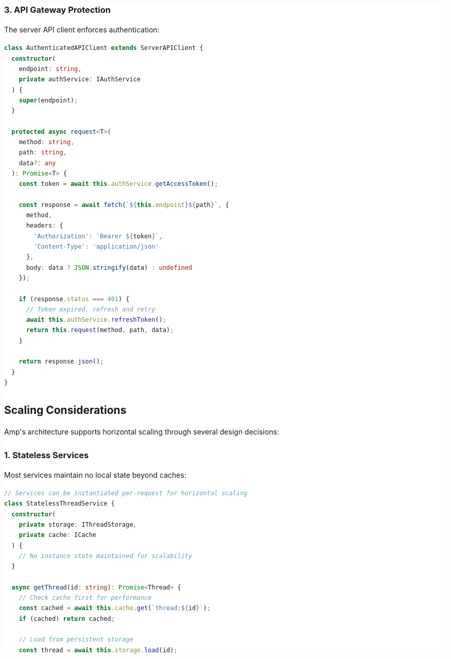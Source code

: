 ### 3. API Gateway Protection

The server API client enforces authentication:

```typescript
class AuthenticatedAPIClient extends ServerAPIClient {
  constructor(
    endpoint: string,
    private authService: IAuthService
  ) {
    super(endpoint);
  }
  
  protected async request<T>(
    method: string,
    path: string,
    data?: any
  ): Promise<T> {
    const token = await this.authService.getAccessToken();
    
    const response = await fetch(`${this.endpoint}${path}`, {
      method,
      headers: {
        'Authorization': `Bearer ${token}`,
        'Content-Type': 'application/json'
      },
      body: data ? JSON.stringify(data) : undefined
    });
    
    if (response.status === 401) {
      // Token expired, refresh and retry
      await this.authService.refreshToken();
      return this.request(method, path, data);
    }
    
    return response.json();
  }
}
```

## Scaling Considerations

Amp's architecture supports horizontal scaling through several design decisions:

### 1. Stateless Services

Most services maintain no local state beyond caches:

```typescript
// Services can be instantiated per-request for horizontal scaling
class StatelessThreadService {
  constructor(
    private storage: IThreadStorage,
    private cache: ICache
  ) {
    // No instance state maintained for scalability
  }
  
  async getThread(id: string): Promise<Thread> {
    // Check cache first for performance
    const cached = await this.cache.get(`thread:${id}`);
    if (cached) return cached;
    
    // Load from persistent storage
    const thread = await this.storage.load(id);
```